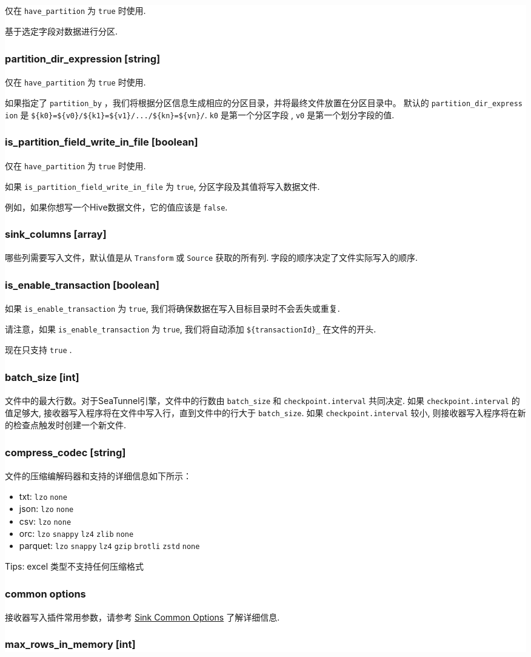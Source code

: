 仅在 `have_partition` 为 `true` 时使用.

基于选定字段对数据进行分区.

### partition_dir_expression [string]

仅在 `have_partition` 为 `true` 时使用.

如果指定了 `partition_by` ，我们将根据分区信息生成相应的分区目录，并将最终文件放置在分区目录中。
默认的 `partition_dir_expression` 是 `${k0}=${v0}/${k1}=${v1}/.../${kn}=${vn}/`. `k0` 是第一个分区字段 , `v0` 是第一个划分字段的值.

### is_partition_field_write_in_file [boolean]

仅在 `have_partition` 为 `true` 时使用.

如果 `is_partition_field_write_in_file` 为 `true`, 分区字段及其值将写入数据文件.

例如，如果你想写一个Hive数据文件，它的值应该是 `false`.

### sink_columns [array]

哪些列需要写入文件，默认值是从 `Transform` 或 `Source` 获取的所有列.
字段的顺序决定了文件实际写入的顺序.

### is_enable_transaction [boolean]

如果 `is_enable_transaction` 为 `true`, 我们将确保数据在写入目标目录时不会丢失或重复.

请注意，如果 `is_enable_transaction` 为 `true`, 我们将自动添加 `${transactionId}_` 在文件的开头.

现在只支持 `true` .

### batch_size [int]

文件中的最大行数。对于SeaTunnel引擎，文件中的行数由 `batch_size` 和 `checkpoint.interval` 共同决定. 如果 `checkpoint.interval` 的值足够大, 接收器写入程序将在文件中写入行，直到文件中的行大于 `batch_size`. 如果 `checkpoint.interval` 较小, 则接收器写入程序将在新的检查点触发时创建一个新文件.

### compress_codec [string]

文件的压缩编解码器和支持的详细信息如下所示：

- txt: `lzo` `none`
- json: `lzo` `none`
- csv: `lzo` `none`
- orc: `lzo` `snappy` `lz4` `zlib` `none`
- parquet: `lzo` `snappy` `lz4` `gzip` `brotli` `zstd` `none`

Tips: excel 类型不支持任何压缩格式

### common options

接收器写入插件常用参数，请参考 [Sink Common Options](../sink-common-options.md) 了解详细信息.

### max_rows_in_memory [int]
